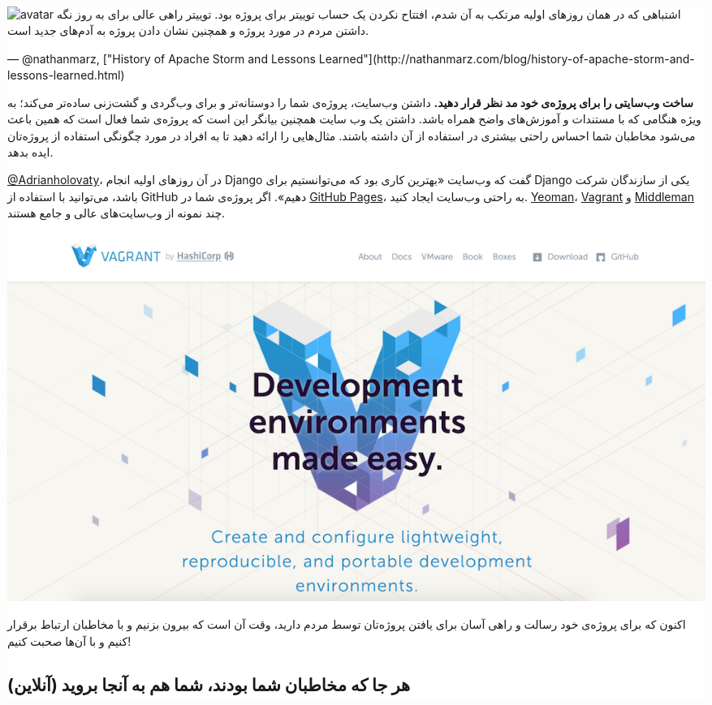 <aside markdown="1" class="pquote">
  <img src="https://avatars.githubusercontent.com/nathanmarz?s=180" class="pquote-avatar" alt="avatar">
  اشتباهی که در همان روزهای اولیه مرتکب به آن شدم، افتتاح نکردن یک حساب توییتر برای پروژه بود. توییتر راهی عالی برای به روز نگه داشتن مردم در مورد پروژه و همچنین نشان دادن پروژه به آدم‌های جدید است.
  <p markdown="1" class="pquote-credit">
— @nathanmarz, ["History of Apache Storm and Lessons Learned"](http://nathanmarz.com/blog/history-of-apache-storm-and-lessons-learned.html)
  </p>
</aside>

**ساخت وب‌سایتی را برای پروژه‌ی خود مد نظر قرار دهید.** داشتن وب‌سایت، پروژه‌ی شما را دوستانه‌تر و برای وب‌گردی و گشت‌زنی ساده‌تر می‌کند؛ به ویژه هنگامی که با مستندات و آموزش‌های واضح همراه باشد. داشتن یک وب سایت همچنین بیانگر این است که پروژه‌ی شما فعال است که همین باعث می‌شود مخاطبان شما احساس راحتی بیشتری در استفاده از آن داشته باشند. مثال‌هایی را ارائه دهید تا به افراد در مورد چگونگی استفاده از پروژه‌تان ایده بدهد.

[@Adrianholovaty](https://news.ycombinator.com/item?id=7531689)، یکی از سازند‌گان شرکت <span dir="rtl">Django</span> گفت که وب‌سایت «بهترین کاری بود که می‌توانستیم برای <span dir="rtl">Django</span> در آن روزهای اولیه انجام دهیم». اگر پروژه‌ی شما در <span dir="rtl">GitHub</span> باشد، می‌توانید با استفاده از [GitHub Pages](https://pages.github.com/)، به راحتی وب‌سایت ایجاد کنید. [Yeoman](http://yeoman.io/)، [Vagrant](https://www.vagrantup.com/)  و [Middleman](https://middlemanapp.com/) چند نمونه از وب‌سایت‌های عالی و جامع هستند.                                      

![Vagrant homepage](/assets/images/finding-users/vagrant_homepage.png)

اکنون که برای پروژه‌ی خود رسالت و راهی آسان برای یافتن پروژه‌تان توسط مردم  دارید، وقت آن است که بیرون بزنیم و با مخاطبان ارتباط برقرار کنیم و با آن‌ها صحبت کنیم!

## هر جا که مخاطبان شما بودند، شما هم به آنجا بروید (آنلاین)
